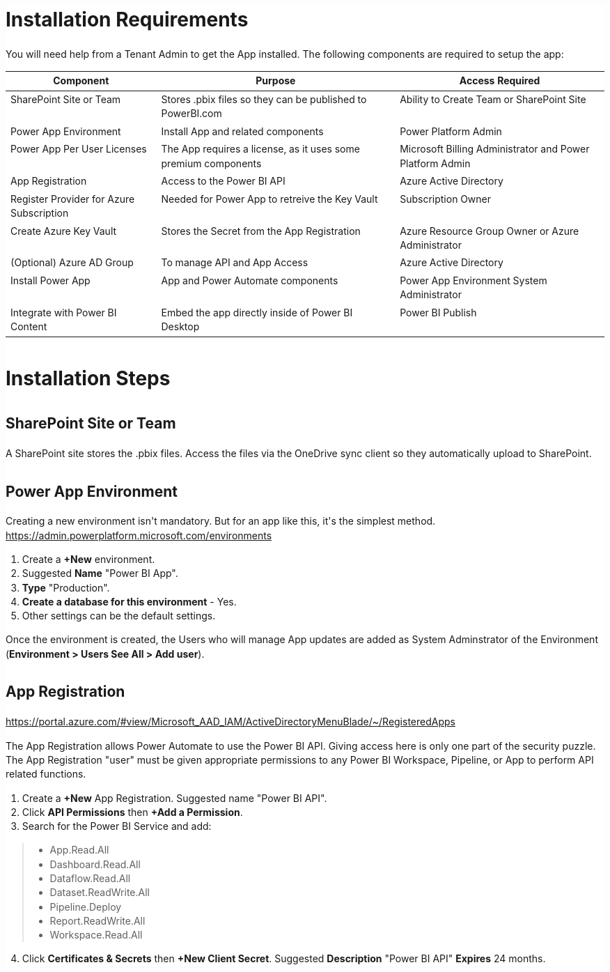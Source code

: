 # Installation Requirements
You will need help from a Tenant Admin to get the App installed. The following components are required to setup the app:

| Component | Purpose | Access Required |
|---|---|---|
| SharePoint Site or Team | Stores .pbix files so they can be published to PowerBI.com | Ability to Create Team or SharePoint Site |
| Power App Environment | Install App and related components | Power Platform Admin |
| Power App Per User Licenses | The App requires a license, as it uses some premium components | Microsoft Billing Administrator and Power Platform Admin|
| App Registration | Access to the Power BI API | Azure Active Directory |
| Register Provider for Azure Subscription | Needed for Power App to retreive the Key Vault | Subscription Owner |
| Create Azure Key Vault | Stores the Secret from the App Registration | Azure Resource Group Owner or Azure Administrator |
| (Optional) Azure AD Group | To manage API and App Access | Azure Active Directory |
| Install Power App | App and Power Automate components | Power App Environment System Administrator |
| Integrate with Power BI Content | Embed the app directly inside of Power BI Desktop | Power BI Publish |

# Installation Steps

## SharePoint Site or Team
A SharePoint site stores the .pbix files. Access the files via the OneDrive sync client so they automatically upload to SharePoint.

## Power App Environment
Creating a new environment isn't mandatory. But for an app like this, it's the simplest method.
https://admin.powerplatform.microsoft.com/environments
1. Create a **+New** environment.
2. Suggested **Name** "Power BI App".
3. **Type** "Production".
4. **Create a database for this environment** - Yes.
5. Other settings can be the default settings.

Once the environment is created, the Users who will manage App updates are added as System Adminstrator of the Environment (**Environment > Users See All > Add user**).

## App Registration
https://portal.azure.com/#view/Microsoft_AAD_IAM/ActiveDirectoryMenuBlade/~/RegisteredApps

The App Registration allows Power Automate to use the Power BI API. Giving access here is only one part of the security puzzle. The App Registration "user" must be given appropriate permissions to any Power BI Workspace, Pipeline, or App to perform API related functions.

1. Create a **+New** App Registration. Suggested name "Power BI API".
2. Click **API Permissions** then **+Add a Permission**.
3. Search for the Power BI Service and add: 
>* App.Read.All
>* Dashboard.Read.All
>* Dataflow.Read.All
>* Dataset.ReadWrite.All
>* Pipeline.Deploy
>* Report.ReadWrite.All
>* Workspace.Read.All
4. Click **Certificates & Secrets** then **+New Client Secret**. Suggested **Description** "Power BI API" **Expires** 24 months.